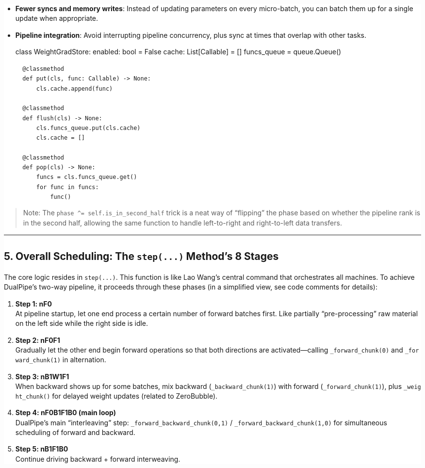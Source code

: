 - **Fewer syncs and memory writes**: Instead of updating parameters on every micro-batch, you can batch them up for a single update when appropriate.
- **Pipeline integration**: Avoid interrupting pipeline concurrency, plus sync at times that overlap with other tasks.

    class WeightGradStore:
        enabled: bool = False
        cache: List[Callable] = []
        funcs_queue = queue.Queue()

        @classmethod
        def put(cls, func: Callable) -> None:
            cls.cache.append(func)

        @classmethod
        def flush(cls) -> None:
            cls.funcs_queue.put(cls.cache)
            cls.cache = []

        @classmethod
        def pop(cls) -> None:
            funcs = cls.funcs_queue.get()
            for func in funcs:
                func()

> Note: The `phase ^= self.is_in_second_half` trick is a neat way of “flipping” the phase based on whether the pipeline rank is in the second half, allowing the same function to handle left-to-right and right-to-left data transfers.

---

## 5. Overall Scheduling: The `step(...)` Method’s 8 Stages

The core logic resides in `step(...)`. This function is like Lao Wang’s central command that orchestrates all machines. To achieve DualPipe’s two-way pipeline, it proceeds through these phases (in a simplified view, see code comments for details):

1. **Step 1: nF0**  
   At pipeline startup, let one end process a certain number of forward batches first. Like partially “pre-processing” raw material on the left side while the right side is idle.

2. **Step 2: nF0F1**  
   Gradually let the other end begin forward operations so that both directions are activated—calling `_forward_chunk(0)` and `_forward_chunk(1)` in alternation.

3. **Step 3: nB1W1F1**  
   When backward shows up for some batches, mix backward (`_backward_chunk(1)`) with forward (`_forward_chunk(1)`), plus `_weight_chunk()` for delayed weight updates (related to ZeroBubble).

4. **Step 4: nF0B1F1B0 (main loop)**  
   DualPipe’s main “interleaving” step: `_forward_backward_chunk(0,1)` / `_forward_backward_chunk(1,0)` for simultaneous scheduling of forward and backward.

5. **Step 5: nB1F1B0**  
   Continue driving backward + forward interweaving.
